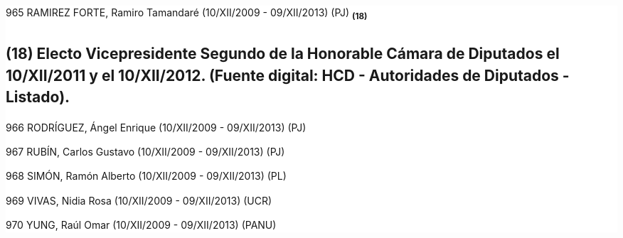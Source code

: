 965 RAMIREZ FORTE, Ramiro Tamandaré (10/XII/2009 - 09/XII/2013) (PJ) <sub><strong><span><span>(18)</span></span></strong></sub>

## **(18)** Electo Vicepresidente Segundo de la Honorable Cámara de Diputados el 10/XII/2011 y el 10/XII/2012. (Fuente digital: HCD - Autoridades de Diputados - Listado).

966 RODRÍGUEZ, Ángel Enrique (10/XII/2009 - 09/XII/2013) (PJ)

967 RUBÍN, Carlos Gustavo (10/XII/2009 - 09/XII/2013) (PJ)

968 SIMÓN, Ramón Alberto (10/XII/2009 - 09/XII/2013) (PL)

969 VIVAS, Nidia Rosa (10/XII/2009 - 09/XII/2013) (UCR)

970 YUNG, Raúl Omar (10/XII/2009 - 09/XII/2013) (PANU)